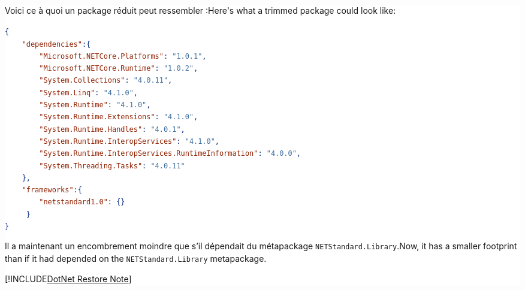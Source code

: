 <span data-ttu-id="d7483-139">Voici ce à quoi un package réduit peut ressembler :</span><span class="sxs-lookup"><span data-stu-id="d7483-139">Here's what a trimmed package could look like:</span></span>

```json
{
    "dependencies":{
        "Microsoft.NETCore.Platforms": "1.0.1",
        "Microsoft.NETCore.Runtime": "1.0.2",
        "System.Collections": "4.0.11",
        "System.Linq": "4.1.0",
        "System.Runtime": "4.1.0",
        "System.Runtime.Extensions": "4.1.0",
        "System.Runtime.Handles": "4.0.1",
        "System.Runtime.InteropServices": "4.1.0",
        "System.Runtime.InteropServices.RuntimeInformation": "4.0.0",
        "System.Threading.Tasks": "4.0.11"
    },
    "frameworks":{
        "netstandard1.0": {}
     }
}
```

<span data-ttu-id="d7483-140">Il a maintenant un encombrement moindre que s’il dépendait du métapackage `NETStandard.Library`.</span><span class="sxs-lookup"><span data-stu-id="d7483-140">Now, it has a smaller footprint than if it had depended on the `NETStandard.Library` metapackage.</span></span>

<a name="dotnet-restore-note"></a>
[!INCLUDE[DotNet Restore Note](~/includes/dotnet-restore-note.md)]
